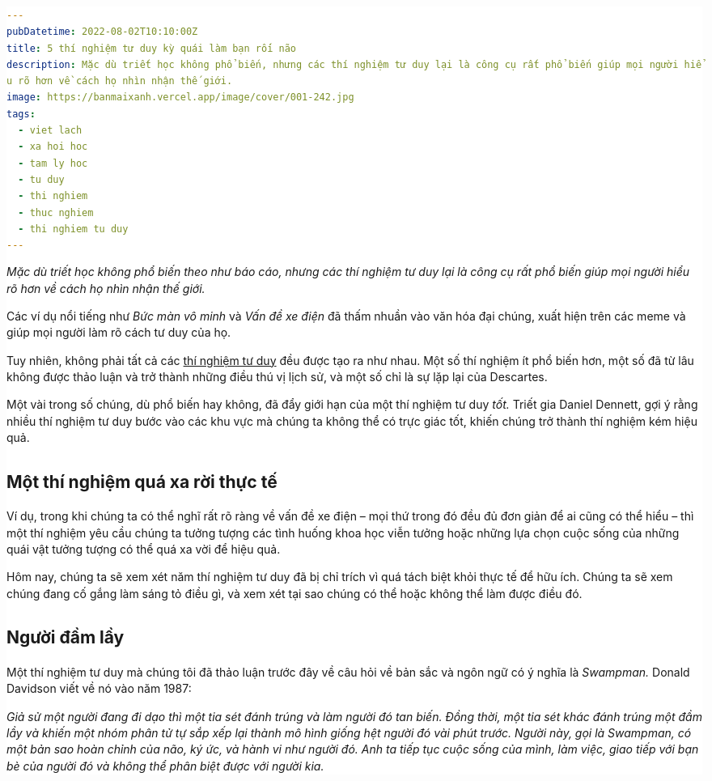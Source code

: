 ```yaml
---
pubDatetime: 2022-08-02T10:10:00Z
title: 5 thí nghiệm tư duy kỳ quái làm bạn rối não
description: Mặc dù triết học không phổ biến, nhưng các thí nghiệm tư duy lại là công cụ rất phổ biến giúp mọi người hiểu rõ hơn về cách họ nhìn nhận thế giới.
image: https://banmaixanh.vercel.app/image/cover/001-242.jpg
tags:
  - viet lach
  - xa hoi hoc
  - tam ly hoc
  - tu duy
  - thi nghiem
  - thuc nghiem
  - thi nghiem tu duy
---
```


_Mặc dù triết học không phổ biến theo như báo cáo, nhưng các thí nghiệm tư duy lại là công cụ rất phổ biến giúp mọi người hiểu rõ hơn về cách họ nhìn nhận thế giới._

Các ví dụ nổi tiếng như _Bức màn vô minh_ và _Vấn đề xe điện_ đã thấm nhuần vào văn hóa đại chúng, xuất hiện trên các meme và giúp mọi người làm rõ cách tư duy của họ.

Tuy nhiên, không phải tất cả các [thí nghiệm tư duy](https://nhavantuonglai.com/article/thi-nghiem-tu-duy) đều được tạo ra như nhau. Một số thí nghiệm ít phổ biến hơn, một số đã từ lâu không được thảo luận và trở thành những điều thú vị lịch sử, và một số chỉ là sự lặp lại của Descartes.

Một vài trong số chúng, dù phổ biến hay không, đã đẩy giới hạn của một thí nghiệm tư duy _tốt._ Triết gia Daniel Dennett, gợi ý rằng nhiều thí nghiệm tư duy bước vào các khu vực mà chúng ta không thể có trực giác tốt, khiến chúng trở thành thí nghiệm kém hiệu quả.

## Một thí nghiệm quá xa rời thực tế

Ví dụ, trong khi chúng ta có thể nghĩ rất rõ ràng về vấn đề xe điện – mọi thứ trong đó đều đủ đơn giản để ai cũng có thể hiểu – thì một thí nghiệm yêu cầu chúng ta tưởng tượng các tình huống khoa học viễn tưởng hoặc những lựa chọn cuộc sống của những quái vật tưởng tượng có thể quá xa vời để hiệu quả.

Hôm nay, chúng ta sẽ xem xét năm thí nghiệm tư duy đã bị chỉ trích vì quá tách biệt khỏi thực tế để hữu ích. Chúng ta sẽ xem chúng đang cố gắng làm sáng tỏ điều gì, và xem xét tại sao chúng có thể hoặc không thể làm được điều đó.

## Người đầm lầy

Một thí nghiệm tư duy mà chúng tôi đã thảo luận trước đây về câu hỏi về bản sắc và ngôn ngữ có ý nghĩa là _Swampman._ Donald Davidson viết về nó vào năm 1987:

_Giả sử một người đang đi dạo thì một tia sét đánh trúng và làm người đó tan biến. Đồng thời, một tia sét khác đánh trúng một đầm lầy và khiến một nhóm phân tử tự sắp xếp lại thành mô hình giống hệt người đó vài phút trước. Người này, gọi là Swampman, có một bản sao hoàn chỉnh của não, ký ức, và hành vi như người đó. Anh ta tiếp tục cuộc sống của mình, làm việc, giao tiếp với bạn bè của người đó và không thể phân biệt được với người kia._

